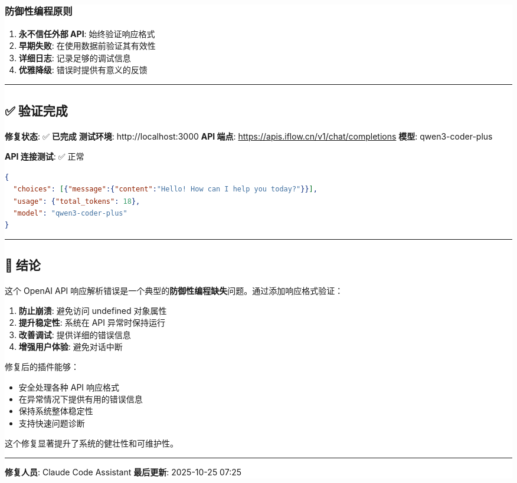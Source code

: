 ### 防御性编程原则
1. **永不信任外部 API**: 始终验证响应格式
2. **早期失败**: 在使用数据前验证其有效性
3. **详细日志**: 记录足够的调试信息
4. **优雅降级**: 错误时提供有意义的反馈

---

## ✅ **验证完成**

**修复状态**: ✅ **已完成**
**测试环境**: http://localhost:3000
**API 端点**: https://apis.iflow.cn/v1/chat/completions
**模型**: qwen3-coder-plus

**API 连接测试**: ✅ 正常
```json
{
  "choices": [{"message":{"content":"Hello! How can I help you today?"}}],
  "usage": {"total_tokens": 18},
  "model": "qwen3-coder-plus"
}
```

---

## 🎯 **结论**

这个 OpenAI API 响应解析错误是一个典型的**防御性编程缺失**问题。通过添加响应格式验证：

1. **防止崩溃**: 避免访问 undefined 对象属性
2. **提升稳定性**: 系统在 API 异常时保持运行
3. **改善调试**: 提供详细的错误信息
4. **增强用户体验**: 避免对话中断

修复后的插件能够：
- 安全处理各种 API 响应格式
- 在异常情况下提供有用的错误信息
- 保持系统整体稳定性
- 支持快速问题诊断

这个修复显著提升了系统的健壮性和可维护性。

---

**修复人员**: Claude Code Assistant
**最后更新**: 2025-10-25 07:25
